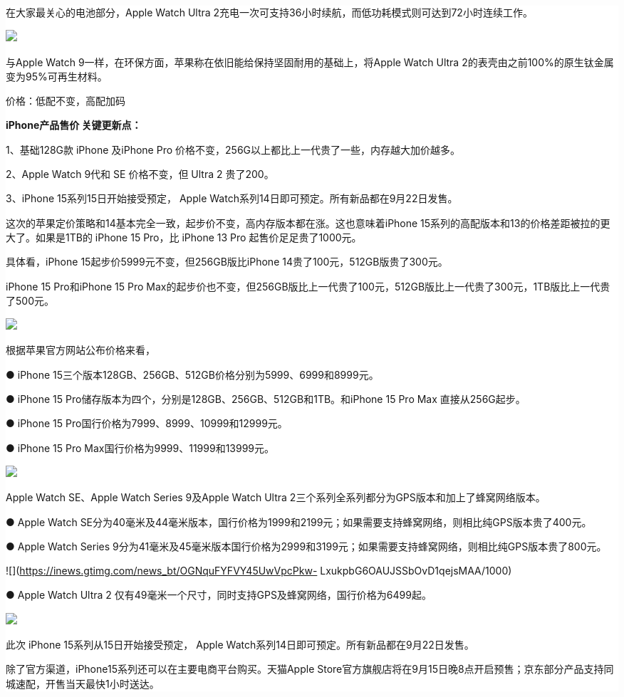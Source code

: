 在大家最关心的电池部分，Apple Watch Ultra 2充电一次可支持36小时续航，而低功耗模式则可达到72小时连续工作。

![](https://inews.gtimg.com/news_bt/Ozk0l4mVWPjNiXoYZYTxbM_9XrT1ot2DZEgHKJupqC3VwAA/1000)

与Apple Watch 9一样，在环保方面，苹果称在依旧能给保持坚固耐用的基础上，将Apple Watch Ultra
2的表壳由之前100%的原生钛金属变为95%可再生材料。

价格：低配不变，高配加码

**iPhone产品售价 关键更新点：**

1、基础128G款 iPhone 及iPhone Pro 价格不变，256G以上都比上一代贵了一些，内存越大加价越多。

2、Apple Watch 9代和 SE 价格不变，但 Ultra 2 贵了200。

3、iPhone 15系列15日开始接受预定， Apple Watch系列14日即可预定。所有新品都在9月22日发售。

这次的苹果定价策略和14基本完全一致，起步价不变，高内存版本都在涨。这也意味着iPhone 15系列的高配版本和13的价格差距被拉的更大了。如果是1TB的
iPhone 15 Pro，比 iPhone 13 Pro 起售价足足贵了1000元。

具体看，iPhone 15起步价5999元不变，但256GB版比iPhone 14贵了100元，512GB版贵了300元。

iPhone 15 Pro和iPhone 15 Pro
Max的起步价也不变，但256GB版比上一代贵了100元，512GB版比上一代贵了300元，1TB版比上一代贵了500元。

![](https://inews.gtimg.com/news_bt/Oj6rXbmZ7HQo7RkvOgkHI0mFRyj3Mb_EI3wWTJwnIgJboAA/1000)

根据苹果官方网站公布价格来看，

● iPhone 15三个版本128GB、256GB、512GB价格分别为5999、6999和8999元。

● iPhone 15 Pro储存版本为四个，分别是128GB、256GB、512GB和1TB。和iPhone 15 Pro Max 直接从256G起步。

● iPhone 15 Pro国行价格为7999、8999、10999和12999元。

● iPhone 15 Pro Max国行价格为9999、11999和13999元。

![](https://inews.gtimg.com/news_bt/ODSdgPx0hOfettST9wHBlAtAFmSE4ZpDK2HLHk1iR9hwQAA/1000)

Apple Watch SE、Apple Watch Series 9及Apple Watch Ultra
2三个系列全系列都分为GPS版本和加上了蜂窝网络版本。

● Apple Watch SE分为40毫米及44毫米版本，国行价格为1999和2199元；如果需要支持蜂窝网络，则相比纯GPS版本贵了400元。

● Apple Watch Series 9分为41毫米及45毫米版本国行价格为2999和3199元；如果需要支持蜂窝网络，则相比纯GPS版本贵了800元。

![](https://inews.gtimg.com/news_bt/OGNquFYFVY45UwVpcPkw-
LxukpbG6OAUJSSbOvD1qejsMAA/1000)

● Apple Watch Ultra 2 仅有49毫米一个尺寸，同时支持GPS及蜂窝网络，国行价格为6499起。

![](https://inews.gtimg.com/news_bt/O9Bvj8cB9n3HSW55LcJC28SGrC0pgyNc5HK2QFSDKoDm0AA/1000)

此次 iPhone 15系列从15日开始接受预定， Apple Watch系列14日即可预定。所有新品都在9月22日发售。

除了官方渠道，iPhone15系列还可以在主要电商平台购买。天猫Apple
Store官方旗舰店将在9月15日晚8点开启预售；京东部分产品支持同城速配，开售当天最快1小时送达。

